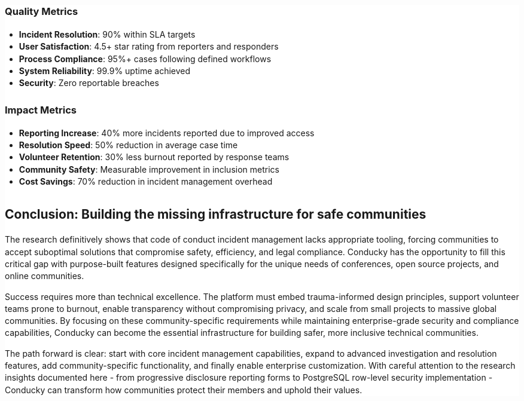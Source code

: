 ### Quality Metrics
- **Incident Resolution**: 90% within SLA targets
- **User Satisfaction**: 4.5+ star rating from reporters and responders
- **Process Compliance**: 95%+ cases following defined workflows
- **System Reliability**: 99.9% uptime achieved
- **Security**: Zero reportable breaches

### Impact Metrics
- **Reporting Increase**: 40% more incidents reported due to improved access
- **Resolution Speed**: 50% reduction in average case time
- **Volunteer Retention**: 30% less burnout reported by response teams
- **Community Safety**: Measurable improvement in inclusion metrics
- **Cost Savings**: 70% reduction in incident management overhead

## Conclusion: Building the missing infrastructure for safe communities

The research definitively shows that code of conduct incident management lacks appropriate tooling, forcing communities to accept suboptimal solutions that compromise safety, efficiency, and legal compliance. Conducky has the opportunity to fill this critical gap with purpose-built features designed specifically for the unique needs of conferences, open source projects, and online communities.

Success requires more than technical excellence. The platform must embed trauma-informed design principles, support volunteer teams prone to burnout, enable transparency without compromising privacy, and scale from small projects to massive global communities. By focusing on these community-specific requirements while maintaining enterprise-grade security and compliance capabilities, Conducky can become the essential infrastructure for building safer, more inclusive technical communities.

The path forward is clear: start with core incident management capabilities, expand to advanced investigation and resolution features, add community-specific functionality, and finally enable enterprise customization. With careful attention to the research insights documented here - from progressive disclosure reporting forms to PostgreSQL row-level security implementation - Conducky can transform how communities protect their members and uphold their values.